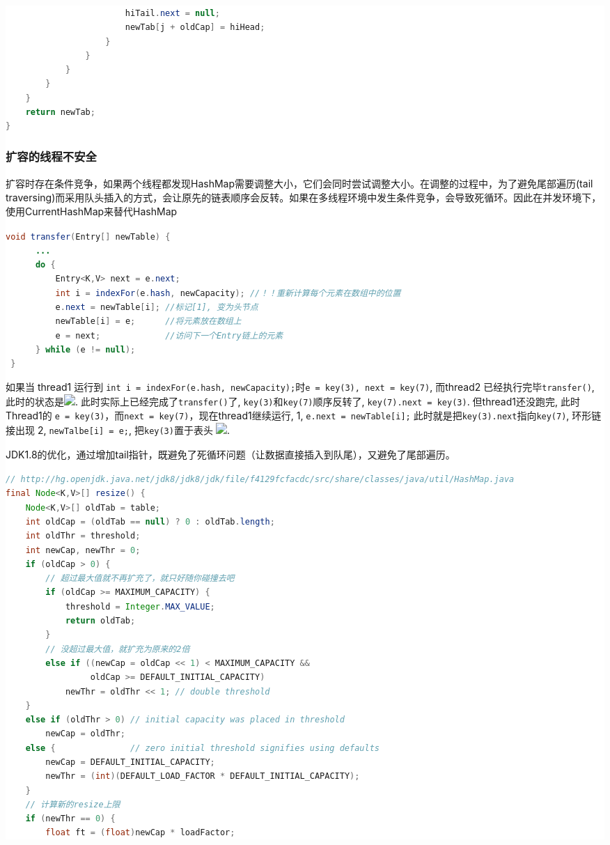 ```java
                        hiTail.next = null;
                        newTab[j + oldCap] = hiHead;
                    }
                }
            }
        }
    }
    return newTab;
}
```

### 扩容的线程不安全
扩容时存在条件竞争，如果两个线程都发现HashMap需要调整大小，它们会同时尝试调整大小。在调整的过程中，为了避免尾部遍历(tail traversing)而采用队头插入的方式，会让原先的链表顺序会反转。如果在多线程环境中发生条件竞争，会导致死循环。因此在并发环境下，使用CurrentHashMap来替代HashMap
```java
void transfer(Entry[] newTable) {
      ...
      do {
          Entry<K,V> next = e.next;
          int i = indexFor(e.hash, newCapacity); //！！重新计算每个元素在数组中的位置
          e.next = newTable[i]; //标记[1], 变为头节点
          newTable[i] = e;      //将元素放在数组上
          e = next;             //访问下一个Entry链上的元素
      } while (e != null);
 }
```
如果当 thread1 运行到 `int i = indexFor(e.hash, newCapacity);`时`e = key(3), next = key(7)`, 而thread2 已经执行完毕`transfer()`, 此时的状态是![](/images/HashMap_dead_lock01.png).
此时实际上已经完成了`transfer()`了, `key(3)`和`key(7)`顺序反转了, `key(7).next = key(3)`. 但thread1还没跑完, 此时Thread1的 `e = key(3)`，而`next = key(7)`，现在thread1继续运行,
1, `e.next = newTable[i];` 此时就是把`key(3).next`指向`key(7)`, 环形链接出现
2,  `newTalbe[i] = e;`, 把`key(3)`置于表头
![](/images/HashMap_dead_lock02.png).

JDK1.8的优化，通过增加tail指针，既避免了死循环问题（让数据直接插入到队尾），又避免了尾部遍历。
```java
// http://hg.openjdk.java.net/jdk8/jdk8/jdk/file/f4129fcfacdc/src/share/classes/java/util/HashMap.java
final Node<K,V>[] resize() {
    Node<K,V>[] oldTab = table;
    int oldCap = (oldTab == null) ? 0 : oldTab.length;
    int oldThr = threshold;
    int newCap, newThr = 0;
    if (oldCap > 0) {
        // 超过最大值就不再扩充了，就只好随你碰撞去吧
        if (oldCap >= MAXIMUM_CAPACITY) {
            threshold = Integer.MAX_VALUE;
            return oldTab;
        }
        // 没超过最大值，就扩充为原来的2倍
        else if ((newCap = oldCap << 1) < MAXIMUM_CAPACITY &&
                 oldCap >= DEFAULT_INITIAL_CAPACITY)
            newThr = oldThr << 1; // double threshold
    }
    else if (oldThr > 0) // initial capacity was placed in threshold
        newCap = oldThr;
    else {               // zero initial threshold signifies using defaults
        newCap = DEFAULT_INITIAL_CAPACITY;
        newThr = (int)(DEFAULT_LOAD_FACTOR * DEFAULT_INITIAL_CAPACITY);
    }
    // 计算新的resize上限
    if (newThr == 0) {
        float ft = (float)newCap * loadFactor;
```